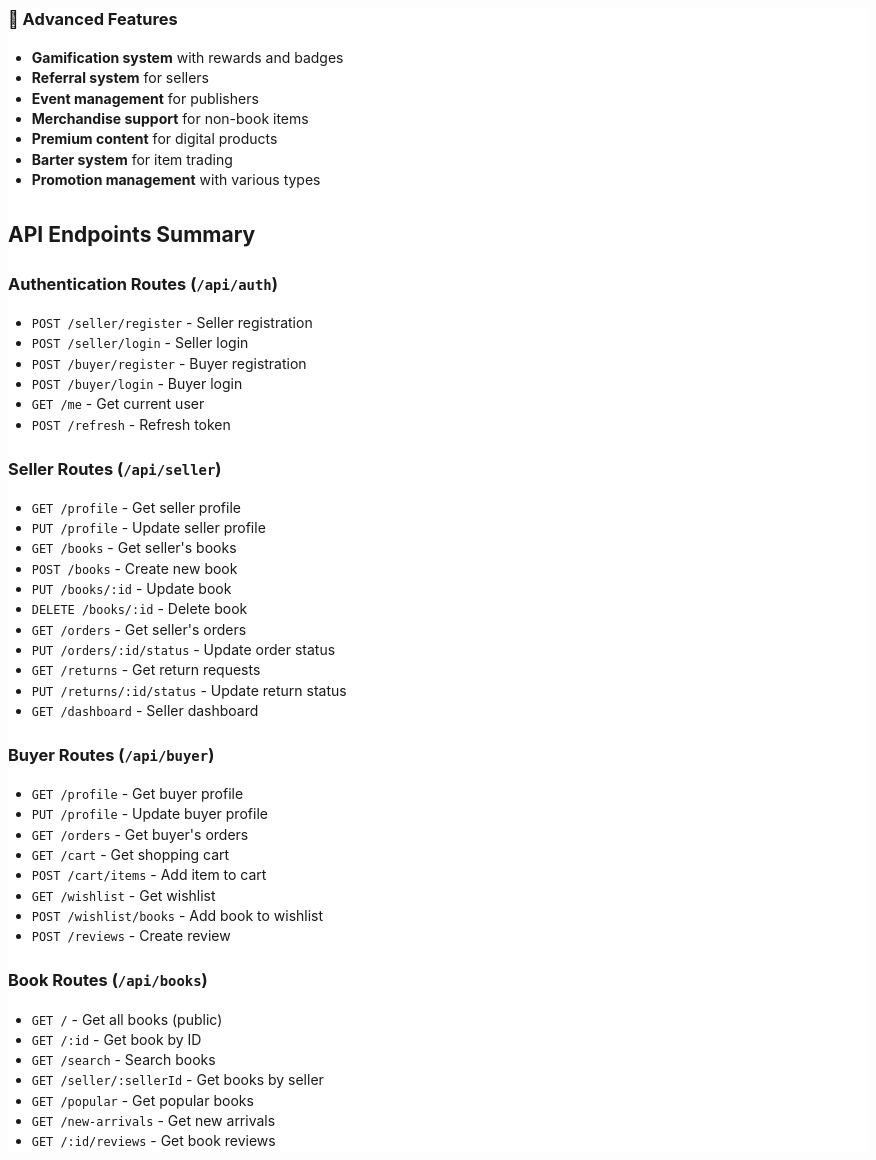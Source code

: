### 🎯 Advanced Features
- **Gamification system** with rewards and badges
- **Referral system** for sellers
- **Event management** for publishers
- **Merchandise support** for non-book items
- **Premium content** for digital products
- **Barter system** for item trading
- **Promotion management** with various types

## API Endpoints Summary

### Authentication Routes (`/api/auth`)
- `POST /seller/register` - Seller registration
- `POST /seller/login` - Seller login
- `POST /buyer/register` - Buyer registration
- `POST /buyer/login` - Buyer login
- `GET /me` - Get current user
- `POST /refresh` - Refresh token

### Seller Routes (`/api/seller`)
- `GET /profile` - Get seller profile
- `PUT /profile` - Update seller profile
- `GET /books` - Get seller's books
- `POST /books` - Create new book
- `PUT /books/:id` - Update book
- `DELETE /books/:id` - Delete book
- `GET /orders` - Get seller's orders
- `PUT /orders/:id/status` - Update order status
- `GET /returns` - Get return requests
- `PUT /returns/:id/status` - Update return status
- `GET /dashboard` - Seller dashboard

### Buyer Routes (`/api/buyer`)
- `GET /profile` - Get buyer profile
- `PUT /profile` - Update buyer profile
- `GET /orders` - Get buyer's orders
- `GET /cart` - Get shopping cart
- `POST /cart/items` - Add item to cart
- `GET /wishlist` - Get wishlist
- `POST /wishlist/books` - Add book to wishlist
- `POST /reviews` - Create review

### Book Routes (`/api/books`)
- `GET /` - Get all books (public)
- `GET /:id` - Get book by ID
- `GET /search` - Search books
- `GET /seller/:sellerId` - Get books by seller
- `GET /popular` - Get popular books
- `GET /new-arrivals` - Get new arrivals
- `GET /:id/reviews` - Get book reviews
